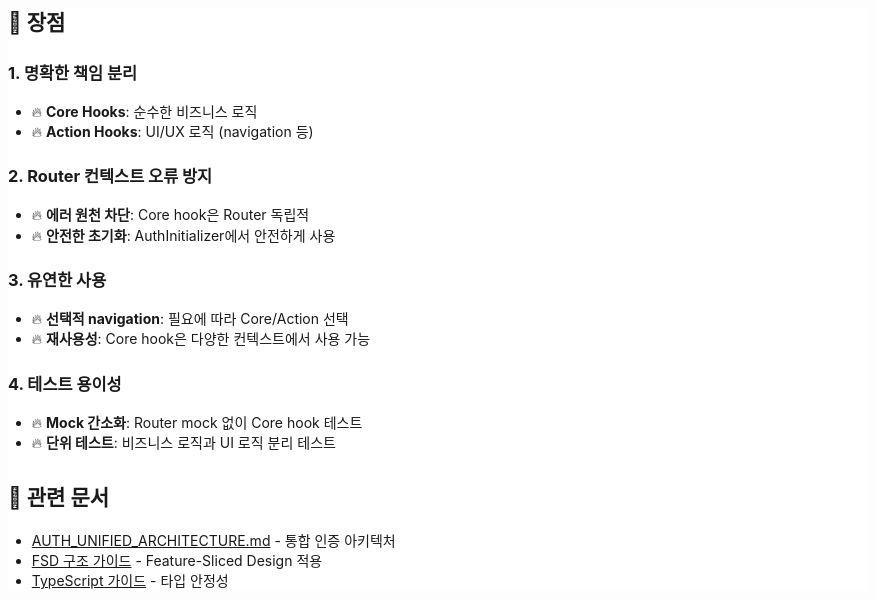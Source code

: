 ## 🚀 **장점**

### 1. **명확한 책임 분리**
- 🔥 **Core Hooks**: 순수한 비즈니스 로직
- 🔥 **Action Hooks**: UI/UX 로직 (navigation 등)

### 2. **Router 컨텍스트 오류 방지**
- 🔥 **에러 원천 차단**: Core hook은 Router 독립적
- 🔥 **안전한 초기화**: AuthInitializer에서 안전하게 사용

### 3. **유연한 사용**
- 🔥 **선택적 navigation**: 필요에 따라 Core/Action 선택
- 🔥 **재사용성**: Core hook은 다양한 컨텍스트에서 사용 가능

### 4. **테스트 용이성**
- 🔥 **Mock 간소화**: Router mock 없이 Core hook 테스트
- 🔥 **단위 테스트**: 비즈니스 로직과 UI 로직 분리 테스트

## 🔗 **관련 문서**

- [AUTH_UNIFIED_ARCHITECTURE.md](./AUTH_UNIFIED_ARCHITECTURE.md) - 통합 인증 아키텍처
- [FSD 구조 가이드](../README.md) - Feature-Sliced Design 적용
- [TypeScript 가이드](.cursor/rules/typescript.mdc) - 타입 안정성


